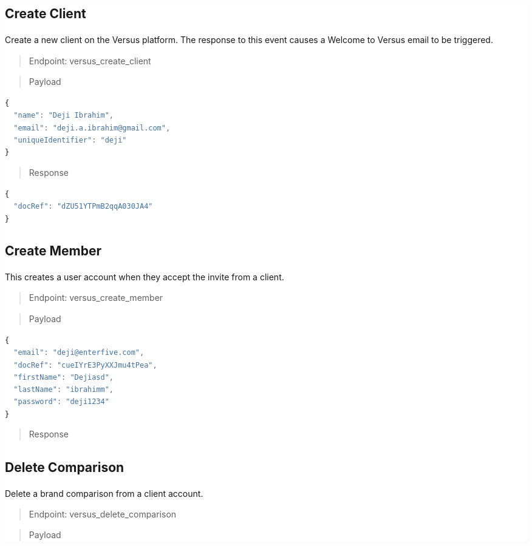 ## Create Client

Create a new client on the Versus platform. The response to this event causes a Welcome to Versus email to be triggered.

> Endpoint: versus_create_client

> Payload

``` javascript
{
  "name": "Deji Ibrahim",
  "email": "deji.a.ibrahim@gmail.com",
  "uniqueIdentifier": "deji"
}
```

> Response

``` javascript
{
  "docRef": "dZU51YTPmB2qqA030JA4"
}
```

## Create Member

This creates a user account when they accept the invite from a client.

> Endpoint: versus_create_member

> Payload

``` javascript
{
  "email": "deji@enterfive.com",
  "docRef": "cueIYrE3PyXXJmu4tPea",
  "firstName": "Dejiasd",
  "lastName": "ibrahimm",
  "password": "deji1234"
}
```

> Response

``` javascript

```

## Delete Comparison

Delete a brand comparison from a client account.

> Endpoint: versus_delete_comparison

> Payload
